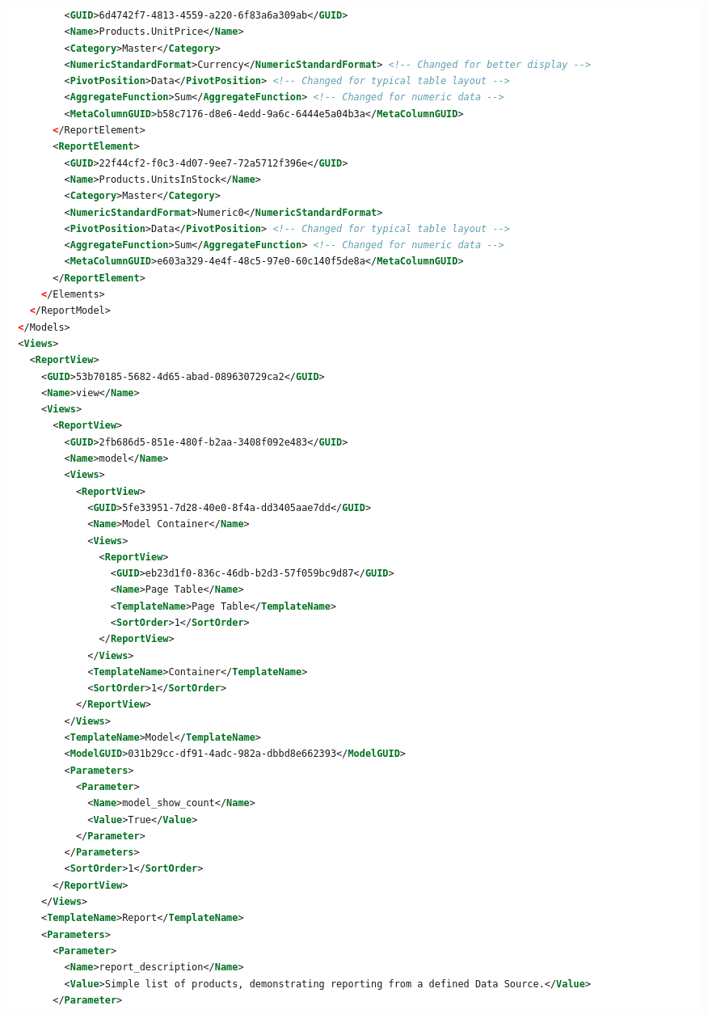 ```xml
          <GUID>6d4742f7-4813-4559-a220-6f83a6a309ab</GUID>
          <Name>Products.UnitPrice</Name>
          <Category>Master</Category>
          <NumericStandardFormat>Currency</NumericStandardFormat> <!-- Changed for better display -->
          <PivotPosition>Data</PivotPosition> <!-- Changed for typical table layout -->
          <AggregateFunction>Sum</AggregateFunction> <!-- Changed for numeric data -->
          <MetaColumnGUID>b58c7176-d8e6-4edd-9a6c-6444e5a04b3a</MetaColumnGUID>
        </ReportElement>
        <ReportElement>
          <GUID>22f44cf2-f0c3-4d07-9ee7-72a5712f396e</GUID>
          <Name>Products.UnitsInStock</Name>
          <Category>Master</Category>
          <NumericStandardFormat>Numeric0</NumericStandardFormat>
          <PivotPosition>Data</PivotPosition> <!-- Changed for typical table layout -->
          <AggregateFunction>Sum</AggregateFunction> <!-- Changed for numeric data -->
          <MetaColumnGUID>e603a329-4e4f-48c5-97e0-60c140f5de8a</MetaColumnGUID>
        </ReportElement>
      </Elements>
    </ReportModel>
  </Models>
  <Views>
    <ReportView>
      <GUID>53b70185-5682-4d65-abad-089630729ca2</GUID>
      <Name>view</Name>
      <Views>
        <ReportView>
          <GUID>2fb686d5-851e-480f-b2aa-3408f092e483</GUID>
          <Name>model</Name>
          <Views>
            <ReportView>
              <GUID>5fe33951-7d28-40e0-8f4a-dd3405aae7dd</GUID>
              <Name>Model Container</Name>
              <Views>
                <ReportView>
                  <GUID>eb23d1f0-836c-46db-b2d3-57f059bc9d87</GUID>
                  <Name>Page Table</Name>
                  <TemplateName>Page Table</TemplateName>
                  <SortOrder>1</SortOrder>
                </ReportView>
              </Views>
              <TemplateName>Container</TemplateName>
              <SortOrder>1</SortOrder>
            </ReportView>
          </Views>
          <TemplateName>Model</TemplateName>
          <ModelGUID>031b29cc-df91-4adc-982a-dbbd8e662393</ModelGUID>
          <Parameters>
            <Parameter>
              <Name>model_show_count</Name>
              <Value>True</Value>
            </Parameter>
          </Parameters>
          <SortOrder>1</SortOrder>
        </ReportView>
      </Views>
      <TemplateName>Report</TemplateName>
      <Parameters>
        <Parameter>
          <Name>report_description</Name>
          <Value>Simple list of products, demonstrating reporting from a defined Data Source.</Value>
        </Parameter>
```
